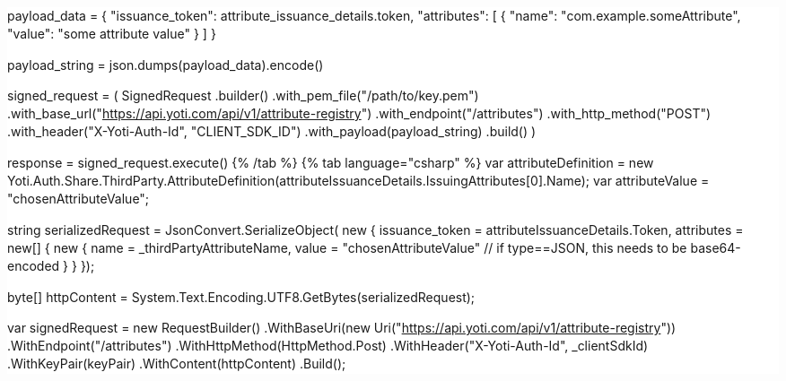 payload_data = {
    "issuance_token": attribute_issuance_details.token,
    "attributes": [
        {
            "name": "com.example.someAttribute",
            "value": "some attribute value"
        }
    ]
}

payload_string = json.dumps(payload_data).encode()

signed_request = (
    SignedRequest
    .builder()
    .with_pem_file("/path/to/key.pem")
    .with_base_url("https://api.yoti.com/api/v1/attribute-registry")
    .with_endpoint("/attributes")
    .with_http_method("POST")
    .with_header("X-Yoti-Auth-Id", "CLIENT_SDK_ID")
    .with_payload(payload_string)
    .build()
)

response = signed_request.execute()
{% /tab %}
{% tab language="csharp" %}
var attributeDefinition = new Yoti.Auth.Share.ThirdParty.AttributeDefinition(attributeIssuanceDetails.IssuingAttributes[0].Name);
var attributeValue = "chosenAttributeValue";

string serializedRequest = JsonConvert.SerializeObject(
new {
	issuance_token = attributeIssuanceDetails.Token,
	attributes = new[]
	{
		new {
			name = _thirdPartyAttributeName,
			value = "chosenAttributeValue" // if type==JSON, this needs to be base64-encoded
		}
	}
});

byte[] httpContent = System.Text.Encoding.UTF8.GetBytes(serializedRequest);

var signedRequest = new RequestBuilder()
	.WithBaseUri(new Uri("https://api.yoti.com/api/v1/attribute-registry"))
	.WithEndpoint("/attributes")
	.WithHttpMethod(HttpMethod.Post)
	.WithHeader("X-Yoti-Auth-Id", _clientSdkId)
	.WithKeyPair(keyPair)
	.WithContent(httpContent)
	.Build();
